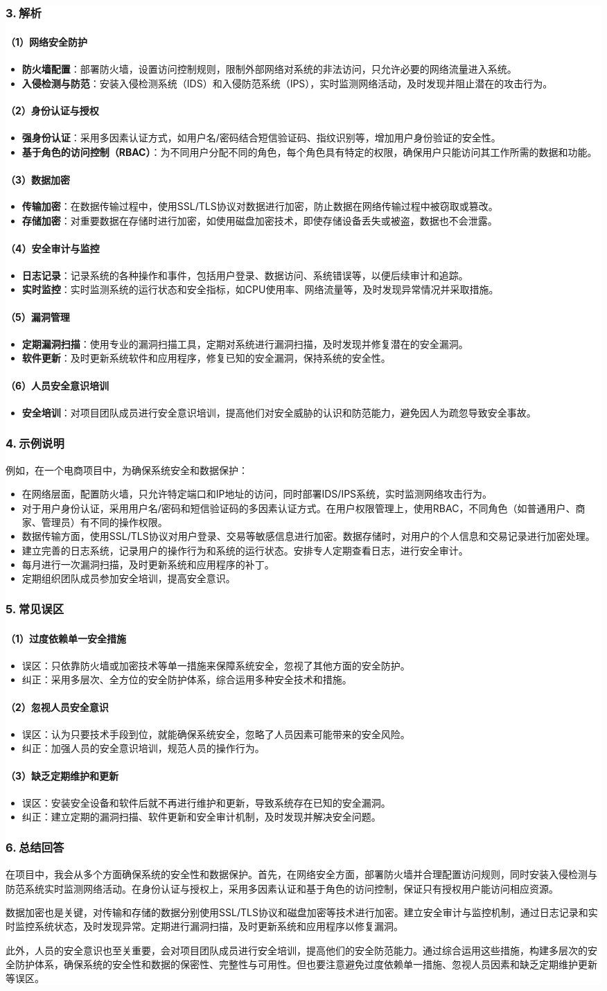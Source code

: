 ### 3. 解析
#### （1）网络安全防护
- **防火墙配置**：部署防火墙，设置访问控制规则，限制外部网络对系统的非法访问，只允许必要的网络流量进入系统。
- **入侵检测与防范**：安装入侵检测系统（IDS）和入侵防范系统（IPS），实时监测网络活动，及时发现并阻止潜在的攻击行为。
#### （2）身份认证与授权
- **强身份认证**：采用多因素认证方式，如用户名/密码结合短信验证码、指纹识别等，增加用户身份验证的安全性。
- **基于角色的访问控制（RBAC）**：为不同用户分配不同的角色，每个角色具有特定的权限，确保用户只能访问其工作所需的数据和功能。
#### （3）数据加密
- **传输加密**：在数据传输过程中，使用SSL/TLS协议对数据进行加密，防止数据在网络传输过程中被窃取或篡改。
- **存储加密**：对重要数据在存储时进行加密，如使用磁盘加密技术，即使存储设备丢失或被盗，数据也不会泄露。
#### （4）安全审计与监控
- **日志记录**：记录系统的各种操作和事件，包括用户登录、数据访问、系统错误等，以便后续审计和追踪。
- **实时监控**：实时监测系统的运行状态和安全指标，如CPU使用率、网络流量等，及时发现异常情况并采取措施。
#### （5）漏洞管理
- **定期漏洞扫描**：使用专业的漏洞扫描工具，定期对系统进行漏洞扫描，及时发现并修复潜在的安全漏洞。
- **软件更新**：及时更新系统软件和应用程序，修复已知的安全漏洞，保持系统的安全性。
#### （6）人员安全意识培训
- **安全培训**：对项目团队成员进行安全意识培训，提高他们对安全威胁的认识和防范能力，避免因人为疏忽导致安全事故。

### 4. 示例说明
例如，在一个电商项目中，为确保系统安全和数据保护：
- 在网络层面，配置防火墙，只允许特定端口和IP地址的访问，同时部署IDS/IPS系统，实时监测网络攻击行为。
- 对于用户身份认证，采用用户名/密码和短信验证码的多因素认证方式。在用户权限管理上，使用RBAC，不同角色（如普通用户、商家、管理员）有不同的操作权限。
- 数据传输方面，使用SSL/TLS协议对用户登录、交易等敏感信息进行加密。数据存储时，对用户的个人信息和交易记录进行加密处理。
- 建立完善的日志系统，记录用户的操作行为和系统的运行状态。安排专人定期查看日志，进行安全审计。
- 每月进行一次漏洞扫描，及时更新系统和应用程序的补丁。
- 定期组织团队成员参加安全培训，提高安全意识。

### 5. 常见误区
#### （1）过度依赖单一安全措施
- 误区：只依靠防火墙或加密技术等单一措施来保障系统安全，忽视了其他方面的安全防护。
- 纠正：采用多层次、全方位的安全防护体系，综合运用多种安全技术和措施。
#### （2）忽视人员安全意识
- 误区：认为只要技术手段到位，就能确保系统安全，忽略了人员因素可能带来的安全风险。
- 纠正：加强人员的安全意识培训，规范人员的操作行为。
#### （3）缺乏定期维护和更新
- 误区：安装安全设备和软件后就不再进行维护和更新，导致系统存在已知的安全漏洞。
- 纠正：建立定期的漏洞扫描、软件更新和安全审计机制，及时发现并解决安全问题。

### 6. 总结回答
在项目中，我会从多个方面确保系统的安全性和数据保护。首先，在网络安全方面，部署防火墙并合理配置访问规则，同时安装入侵检测与防范系统实时监测网络活动。在身份认证与授权上，采用多因素认证和基于角色的访问控制，保证只有授权用户能访问相应资源。

数据加密也是关键，对传输和存储的数据分别使用SSL/TLS协议和磁盘加密等技术进行加密。建立安全审计与监控机制，通过日志记录和实时监控系统状态，及时发现异常。定期进行漏洞扫描，及时更新系统和应用程序以修复漏洞。

此外，人员的安全意识也至关重要，会对项目团队成员进行安全培训，提高他们的安全防范能力。通过综合运用这些措施，构建多层次的安全防护体系，确保系统的安全性和数据的保密性、完整性与可用性。但也要注意避免过度依赖单一措施、忽视人员因素和缺乏定期维护更新等误区。 
